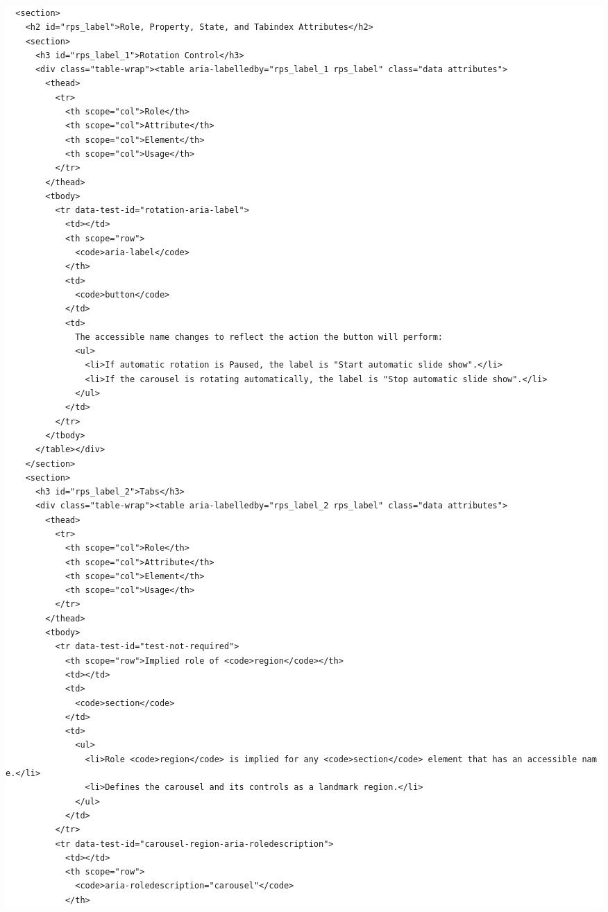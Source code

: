       <section>
        <h2 id="rps_label">Role, Property, State, and Tabindex Attributes</h2>
        <section>
          <h3 id="rps_label_1">Rotation Control</h3>
          <div class="table-wrap"><table aria-labelledby="rps_label_1 rps_label" class="data attributes">
            <thead>
              <tr>
                <th scope="col">Role</th>
                <th scope="col">Attribute</th>
                <th scope="col">Element</th>
                <th scope="col">Usage</th>
              </tr>
            </thead>
            <tbody>
              <tr data-test-id="rotation-aria-label">
                <td></td>
                <th scope="row">
                  <code>aria-label</code>
                </th>
                <td>
                  <code>button</code>
                </td>
                <td>
                  The accessible name changes to reflect the action the button will perform:
                  <ul>
                    <li>If automatic rotation is Paused, the label is "Start automatic slide show".</li>
                    <li>If the carousel is rotating automatically, the label is "Stop automatic slide show".</li>
                  </ul>
                </td>
              </tr>
            </tbody>
          </table></div>
        </section>
        <section>
          <h3 id="rps_label_2">Tabs</h3>
          <div class="table-wrap"><table aria-labelledby="rps_label_2 rps_label" class="data attributes">
            <thead>
              <tr>
                <th scope="col">Role</th>
                <th scope="col">Attribute</th>
                <th scope="col">Element</th>
                <th scope="col">Usage</th>
              </tr>
            </thead>
            <tbody>
              <tr data-test-id="test-not-required">
                <th scope="row">Implied role of <code>region</code></th>
                <td></td>
                <td>
                  <code>section</code>
                </td>
                <td>
                  <ul>
                    <li>Role <code>region</code> is implied for any <code>section</code> element that has an accessible name.</li>
                    <li>Defines the carousel and its controls as a landmark region.</li>
                  </ul>
                </td>
              </tr>
              <tr data-test-id="carousel-region-aria-roledescription">
                <td></td>
                <th scope="row">
                  <code>aria-roledescription="carousel"</code>
                </th>